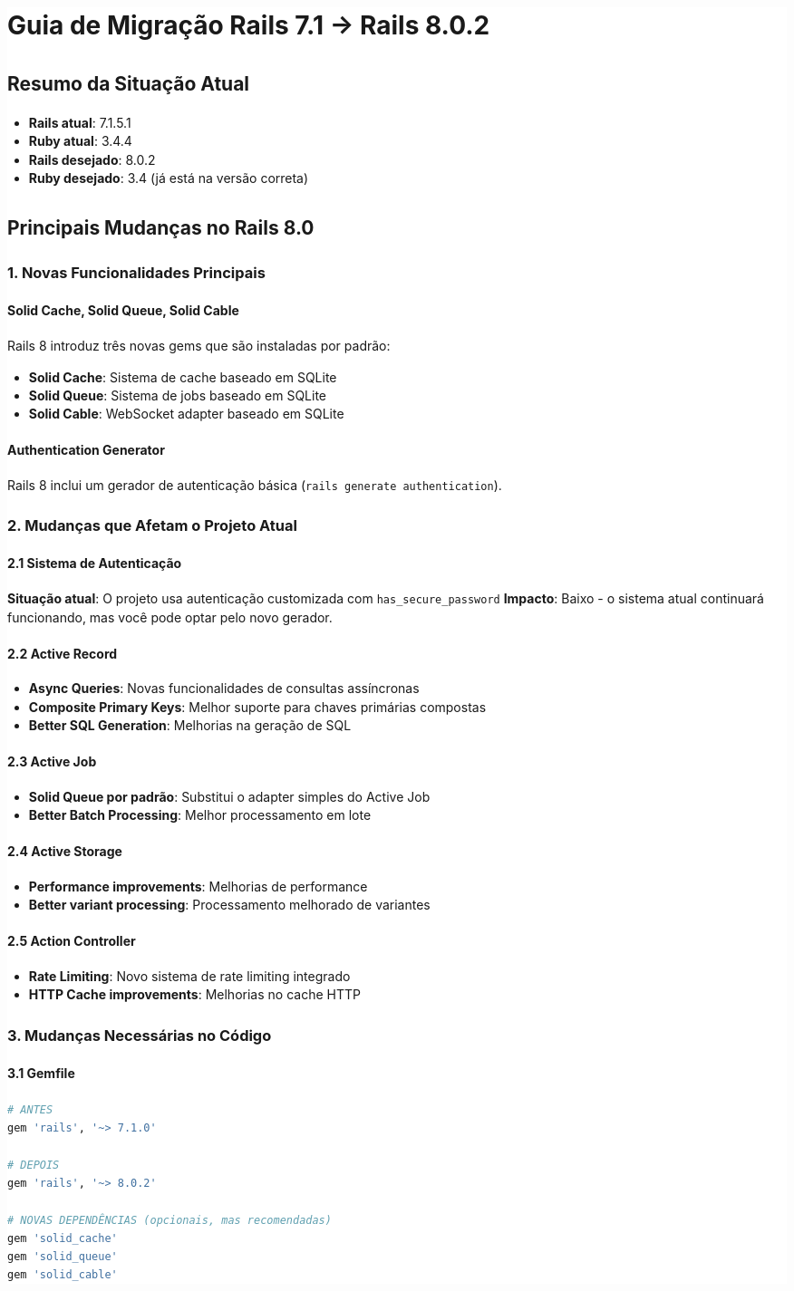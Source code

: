 # Guia de Migração Rails 7.1 → Rails 8.0.2

## Resumo da Situação Atual
- **Rails atual**: 7.1.5.1
- **Ruby atual**: 3.4.4
- **Rails desejado**: 8.0.2
- **Ruby desejado**: 3.4 (já está na versão correta)

## Principais Mudanças no Rails 8.0

### 1. Novas Funcionalidades Principais

#### **Solid Cache, Solid Queue, Solid Cable**
Rails 8 introduz três novas gems que são instaladas por padrão:
- **Solid Cache**: Sistema de cache baseado em SQLite
- **Solid Queue**: Sistema de jobs baseado em SQLite
- **Solid Cable**: WebSocket adapter baseado em SQLite

#### **Authentication Generator**
Rails 8 inclui um gerador de autenticação básica (`rails generate authentication`).

### 2. Mudanças que Afetam o Projeto Atual

#### **2.1 Sistema de Autenticação**
**Situação atual**: O projeto usa autenticação customizada com `has_secure_password`
**Impacto**: Baixo - o sistema atual continuará funcionando, mas você pode optar pelo novo gerador.

#### **2.2 Active Record**
- **Async Queries**: Novas funcionalidades de consultas assíncronas
- **Composite Primary Keys**: Melhor suporte para chaves primárias compostas
- **Better SQL Generation**: Melhorias na geração de SQL

#### **2.3 Active Job**
- **Solid Queue por padrão**: Substitui o adapter simples do Active Job
- **Better Batch Processing**: Melhor processamento em lote

#### **2.4 Active Storage**
- **Performance improvements**: Melhorias de performance
- **Better variant processing**: Processamento melhorado de variantes

#### **2.5 Action Controller**
- **Rate Limiting**: Novo sistema de rate limiting integrado
- **HTTP Cache improvements**: Melhorias no cache HTTP

### 3. Mudanças Necessárias no Código

#### **3.1 Gemfile**
```ruby
# ANTES
gem 'rails', '~> 7.1.0'

# DEPOIS
gem 'rails', '~> 8.0.2'

# NOVAS DEPENDÊNCIAS (opcionais, mas recomendadas)
gem 'solid_cache'
gem 'solid_queue'
gem 'solid_cable'
```

